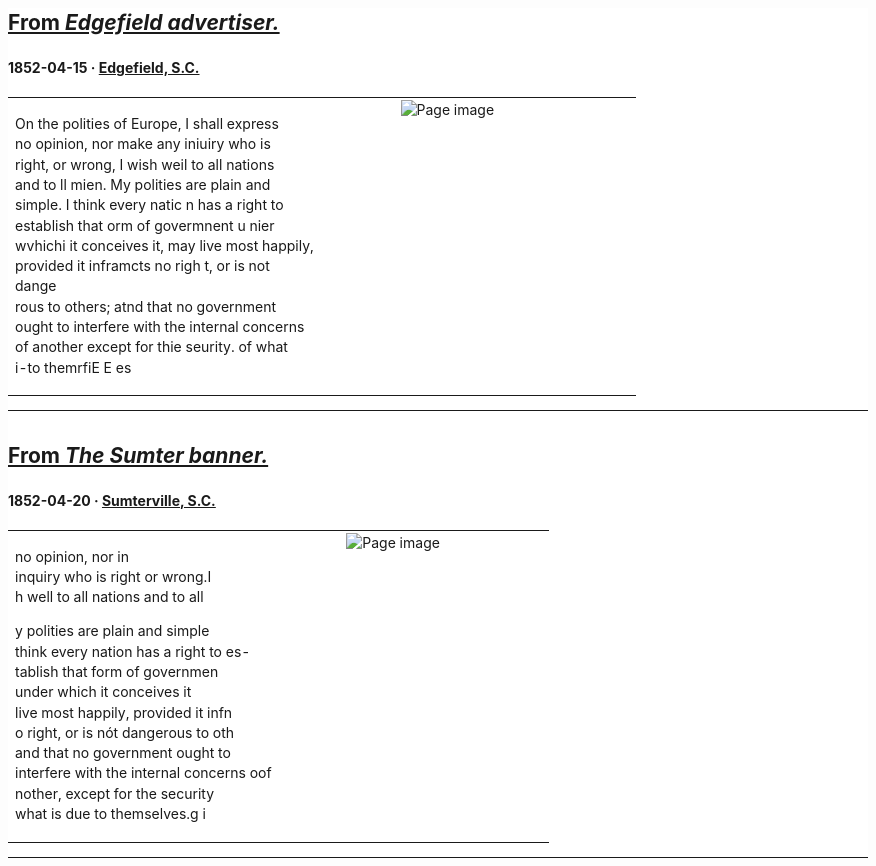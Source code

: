 ## [From _Edgefield advertiser._](https://www.loc.gov/resource/sn84026897/1852-04-15/ed-1/?sp=2)

#### 1852-04-15 &middot; [Edgefield, S.C.](http://dbpedia.org/resource/Edgefield%2C_South_Carolina)

<table style="width: 100%;"><tr><td style="width: 50%">

  
On the polities of Europe, I shall express  
no opinion, nor make any iniuiry who is  
right, or wrong, I wish weil to all nations  
and to ll mien. My polities are plain and  
simple. I think every natic n has a right to  
establish that orm of govermnent u nier  
wvhichi it conceives it, may live most happily,  
provided it inframcts no righ t, or is not dange­  
rous to others; atnd that no government  
ought to interfere with the internal concerns  
of another except for thie seurity. of what  
i-to themrfiE E es
</td><td style="width: 50%; max-height: 75%; margin: auto; display: block;">
<img alt="Page image" src="https://tile.loc.gov/image-services/iiif/service:ndnp:scu:batch_scu_cootiestark_ver01:data:sn84026897:00237288282:1852041501:0225/pct:18.227532984814538,45.66011794927458,13.412994772218074,6.7115308079163505/!600,600/0/default.jpg"/>
</td>
</tr></table>

---

## [From _The Sumter banner._](https://www.loc.gov/resource/sn86053240/1852-04-20/ed-1/?sp=2)

#### 1852-04-20 &middot; [Sumterville, S.C.](http://dbpedia.org/resource/Sumter%2C_South_Carolina)

<table style="width: 100%;"><tr><td style="width: 50%">

  
no opinion, nor in  
inquiry who is right or wrong.I  
h well to all nations and to all  
  
y polities are plain and simple  
think every nation has a right to es-­  
tablish that form of governmen  
under which it conceives it  
live most happily, provided it infn  
o right, or is nót dangerous to oth  
and that no government ought to  
interfere with the internal concerns oof  
nother, except for the security  
what is due to themselves.g i
</td><td style="width: 50%; max-height: 75%; margin: auto; display: block;">
<img alt="Page image" src="https://tile.loc.gov/image-services/iiif/service:ndnp:scu:batch_scu_cootiestark_ver01:data:sn86053240:00237288476:1852042001:0068/pct:83.80229269018908,29.218667271764616,13.919904719368766,7.518342031616368/!600,600/0/default.jpg"/>
</td>
</tr></table>

---
